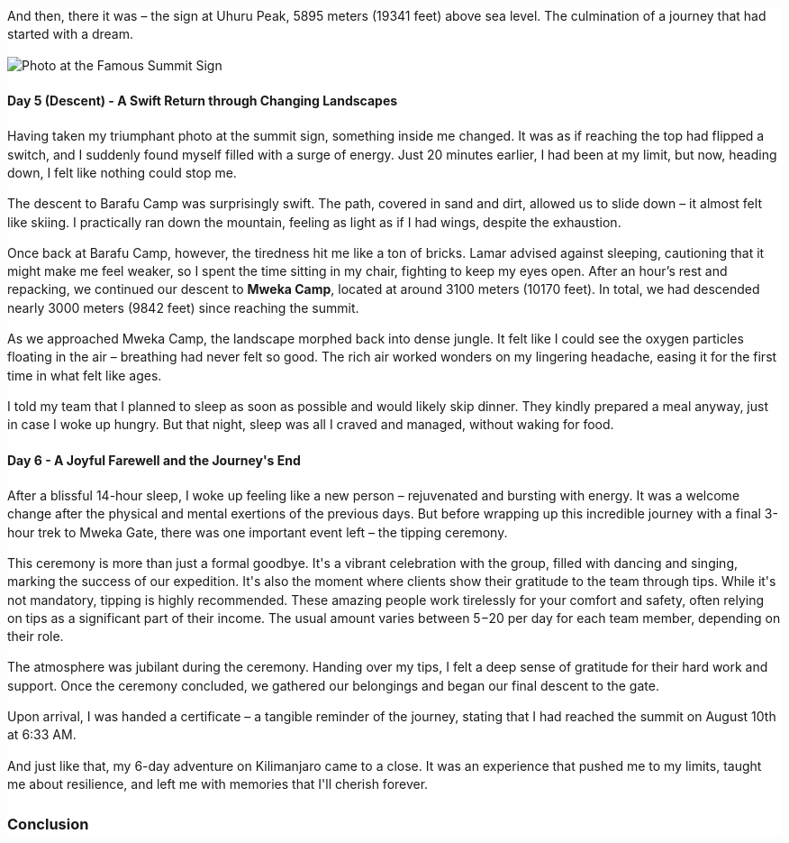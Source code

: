 And then, there it was – the sign at Uhuru Peak, 5895 meters (19341 feet) above sea level. The culmination of a journey that had started with a dream.

![Photo at the Famous Summit Sign](../../images/blog/kilimanjaro/summit.jpg)

#### Day 5 (Descent) - A Swift Return through Changing Landscapes

Having taken my triumphant photo at the summit sign, something inside me changed. It was as if reaching the top had flipped a switch, and I suddenly found myself filled with a surge of energy. Just 20 minutes earlier, I had been at my limit, but now, heading down, I felt like nothing could stop me.

The descent to Barafu Camp was surprisingly swift. The path, covered in sand and dirt, allowed us to slide down – it almost felt like skiing. I practically ran down the mountain, feeling as light as if I had wings, despite the exhaustion.

Once back at Barafu Camp, however, the tiredness hit me like a ton of bricks. Lamar advised against sleeping, cautioning that it might make me feel weaker, so I spent the time sitting in my chair, fighting to keep my eyes open. After an hour’s rest and repacking, we continued our descent to **Mweka Camp**, located at around 3100 meters (10170 feet). In total, we had descended nearly 3000 meters (9842 feet) since reaching the summit.

As we approached Mweka Camp, the landscape morphed back into dense jungle. It felt like I could see the oxygen particles floating in the air – breathing had never felt so good. The rich air worked wonders on my lingering headache, easing it for the first time in what felt like ages.

I told my team that I planned to sleep as soon as possible and would likely skip dinner. They kindly prepared a meal anyway, just in case I woke up hungry. But that night, sleep was all I craved and managed, without waking for food.

#### Day 6 - A Joyful Farewell and the Journey's End

After a blissful 14-hour sleep, I woke up feeling like a new person – rejuvenated and bursting with energy. It was a welcome change after the physical and mental exertions of the previous days. But before wrapping up this incredible journey with a final 3-hour trek to Mweka Gate, there was one important event left – the tipping ceremony.

This ceremony is more than just a formal goodbye. It's a vibrant celebration with the group, filled with dancing and singing, marking the success of our expedition. It's also the moment where clients show their gratitude to the team through tips. While it's not mandatory, tipping is highly recommended. These amazing people work tirelessly for your comfort and safety, often relying on tips as a significant part of their income. The usual amount varies between $5-$20 per day for each team member, depending on their role.

The atmosphere was jubilant during the ceremony. Handing over my tips, I felt a deep sense of gratitude for their hard work and support. Once the ceremony concluded, we gathered our belongings and began our final descent to the gate.

Upon arrival, I was handed a certificate – a tangible reminder of the journey, stating that I had reached the summit on August 10th at 6:33 AM.

And just like that, my 6-day adventure on Kilimanjaro came to a close. It was an experience that pushed me to my limits, taught me about resilience, and left me with memories that I'll cherish forever.

### Conclusion
